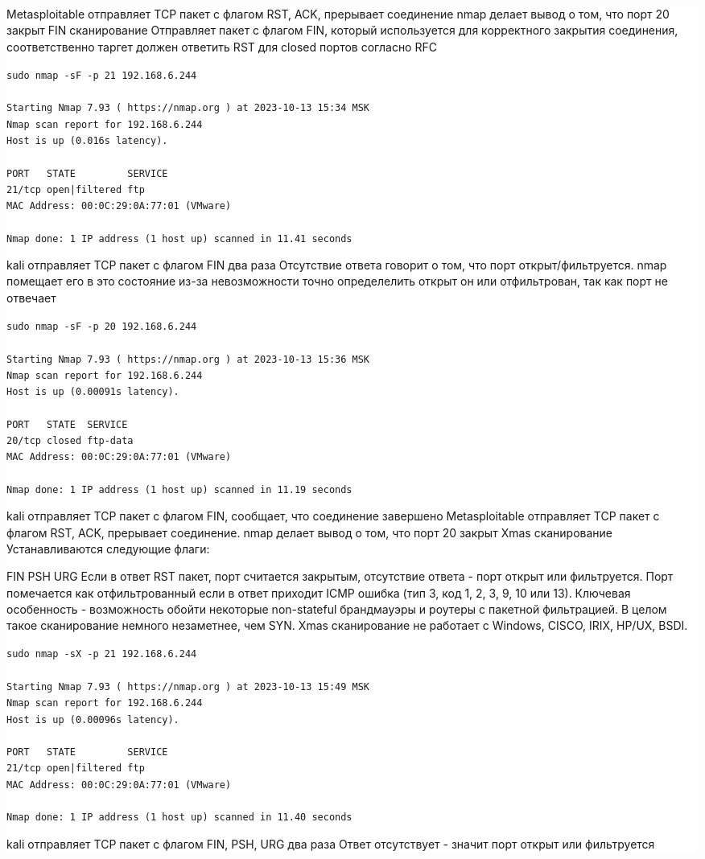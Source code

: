 Metasploitable отправляет TCP пакет с флагом RST, ACK, прерывает соединение
nmap делает вывод о том, что порт 20 закрыт
FIN сканирование
Отправляет пакет с флагом FIN, который используется для корректного закрытия соединения, соответственно таргет должен ответить RST для closed портов согласно RFC

```
sudo nmap -sF -p 21 192.168.6.244

Starting Nmap 7.93 ( https://nmap.org ) at 2023-10-13 15:34 MSK
Nmap scan report for 192.168.6.244
Host is up (0.016s latency).

PORT   STATE         SERVICE
21/tcp open|filtered ftp
MAC Address: 00:0C:29:0A:77:01 (VMware)

Nmap done: 1 IP address (1 host up) scanned in 11.41 seconds
```

kali отправляет TCP пакет с флагом FIN два раза
Отсутствие ответа говорит о том, что порт открыт/фильтруется. nmap помещает его в это состояние из-за невозможности точно определелить открыт он или отфильтрован, так как порт не отвечает

```
sudo nmap -sF -p 20 192.168.6.244

Starting Nmap 7.93 ( https://nmap.org ) at 2023-10-13 15:36 MSK
Nmap scan report for 192.168.6.244
Host is up (0.00091s latency).

PORT   STATE  SERVICE
20/tcp closed ftp-data
MAC Address: 00:0C:29:0A:77:01 (VMware)

Nmap done: 1 IP address (1 host up) scanned in 11.19 seconds
```
kali отправляет TCP пакет с флагом FIN, сообщает, что соединение завершено
Metasploitable отправляет TCP пакет с флагом RST, ACK, прерывает соединение. nmap делает вывод о том, что порт 20 закрыт
Xmas сканирование Устанавливаются следующие флаги:

FIN
PSH
URG Если в ответ RST пакет, порт считается закрытым, отсутствие ответа - порт открыт или фильтруется. Порт помечается как отфильтрованный если в ответ приходит ICMP ошибка (тип 3, код 1, 2, 3, 9, 10 или 13). Ключевая особенность - возможность обойти некоторые non-stateful брандмауэры и роутеры с пакетной фильтрацией. В целом такое сканирование немного незаметнее, чем SYN. Xmas сканирование не работает с Windows, CISCO, IRIX, HP/UX, BSDI.

```
sudo nmap -sX -p 21 192.168.6.244

Starting Nmap 7.93 ( https://nmap.org ) at 2023-10-13 15:49 MSK
Nmap scan report for 192.168.6.244
Host is up (0.00096s latency).

PORT   STATE         SERVICE
21/tcp open|filtered ftp
MAC Address: 00:0C:29:0A:77:01 (VMware)

Nmap done: 1 IP address (1 host up) scanned in 11.40 seconds
```
kali отправляет TCP пакет с флагом FIN, PSH, URG два раза
Ответ отсутствует - значит порт открыт или фильтруется
